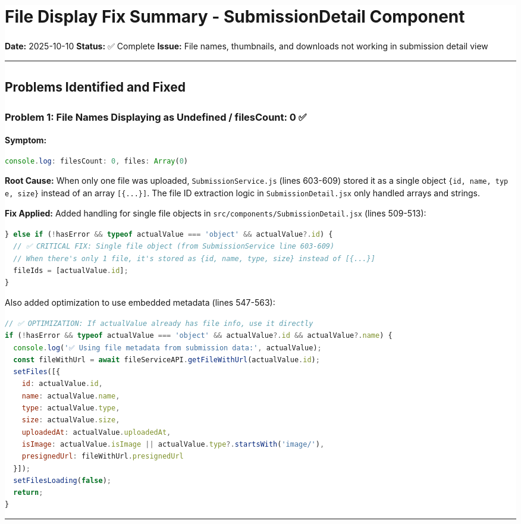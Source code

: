 # File Display Fix Summary - SubmissionDetail Component

**Date:** 2025-10-10
**Status:** ✅ Complete
**Issue:** File names, thumbnails, and downloads not working in submission detail view

---

## Problems Identified and Fixed

### Problem 1: File Names Displaying as Undefined / filesCount: 0 ✅

**Symptom:**
```javascript
console.log: filesCount: 0, files: Array(0)
```

**Root Cause:**
When only one file was uploaded, `SubmissionService.js` (lines 603-609) stored it as a single object `{id, name, type, size}` instead of an array `[{...}]`. The file ID extraction logic in `SubmissionDetail.jsx` only handled arrays and strings.

**Fix Applied:**
Added handling for single file objects in `src/components/SubmissionDetail.jsx` (lines 509-513):

```javascript
} else if (!hasError && typeof actualValue === 'object' && actualValue?.id) {
  // ✅ CRITICAL FIX: Single file object (from SubmissionService line 603-609)
  // When there's only 1 file, it's stored as {id, name, type, size} instead of [{...}]
  fileIds = [actualValue.id];
}
```

Also added optimization to use embedded metadata (lines 547-563):

```javascript
// ✅ OPTIMIZATION: If actualValue already has file info, use it directly
if (!hasError && typeof actualValue === 'object' && actualValue?.id && actualValue?.name) {
  console.log('✅ Using file metadata from submission data:', actualValue);
  const fileWithUrl = await fileServiceAPI.getFileWithUrl(actualValue.id);
  setFiles([{
    id: actualValue.id,
    name: actualValue.name,
    type: actualValue.type,
    size: actualValue.size,
    uploadedAt: actualValue.uploadedAt,
    isImage: actualValue.isImage || actualValue.type?.startsWith('image/'),
    presignedUrl: fileWithUrl.presignedUrl
  }]);
  setFilesLoading(false);
  return;
}
```

---